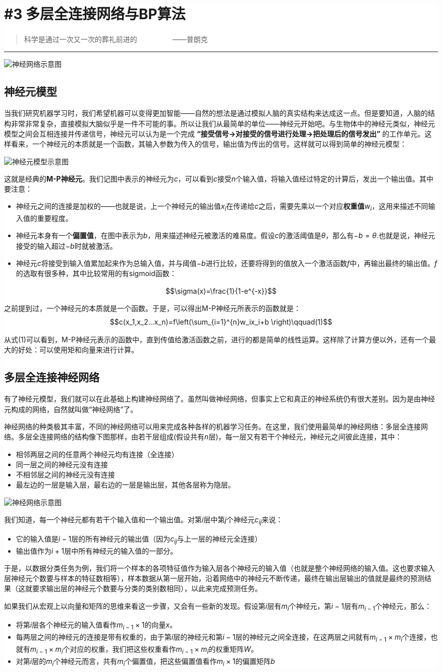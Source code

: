 # #3 多层全连接网络与BP算法

>科学是通过一次又一次的葬礼前进的　　　　　——普朗克
***
![神经网络示意图](https://timgsa.baidu.com/timg?image&quality=80&size=b9999_10000&sec=1525757979450&di=758e34fbd42cc487788231e77ca5eae5&imgtype=0&src=http%3A%2F%2Fstatic.open-open.com%2Flib%2FuploadImg%2F20170907%2F20170907172602_811.png)

## 神经元模型

当我们研究机器学习时，我们希望机器可以变得更加智能——自然的想法是通过模拟人脑的真实结构来达成这一点。但是要知道，人脑的结构非常非常复杂，直接模拟大脑似乎是一件不可能的事。所以让我们从最简单的单位——神经元开始吧。与生物体中的神经元类似，神经元模型之间会互相连接并传递信号，神经元可以认为是一个完成 **“接受信号->对接受的信号进行处理->把处理后的信号发出”** 的工作单元。这样看来，一个神经元的本质就是一个函数，其输入参数为传入的信号，输出值为传出的信号。这样就可以得到简单的神经元模型：

![神经元模型示意图](https://ss0.bdstatic.com/70cFuHSh_Q1YnxGkpoWK1HF6hhy/it/u=2956569879,4024414811&fm=27&gp=0.jpg "神经元模型示意图")

这就是经典的**M-P神经元**。我们记图中表示的神经元为$c$，可以看到$c$接受$n$个输入值，将输入值经过特定的计算后，发出一个输出值。其中要注意：

* 神经元之间的连接是加权的——也就是说，上一个神经元的输出值$x_i$在传递给$c$之后，需要先乘以一个对应**权重值**$w_i$，这用来描述不同输入值的重要程度。
* 神经元本身有一个**偏置值**，在图中表示为$b$，用来描述神经元被激活的难易度。假设$c$的激活阈值是$\theta$，那么有$-b=\theta$.也就是说，神经元接受的输入超过$-b$时就被激活。

* 神经元$c$将接受到输入值累加起来作为总输入值，并与阈值$-b$进行比较，还要将得到的值放入一个激活函数$f$中，再输出最终的输出值。$f$的选取有很多种，其中比较常用的有sigmoid函数：

$$\sigma(x)=\frac{1}{1-e^{-x}}$$

之前提到过，一个神经元的本质就是一个函数。于是，可以得出M-P神经元所表示的函数就是：
$$c(x_1,x_2...x_n)=f\left(\sum_{i=1}^{n}w_ix_i+b \right)\qquad(1)$$

从式$(1)$可以看到，M-P神经元表示的函数中，直到传值给激活函数之前，进行的都是简单的线性运算。这样除了计算方便以外，还有一个最大的好处：可以使用矩和向量来进行计算。

## 多层全连接神经网络

有了神经元模型，我们就可以在此基础上构建神经网络了。虽然叫做神经网络，但事实上它和真正的神经系统仍有很大差别。因为是由神经元构成的网络，自然就叫做“神经网络”了。

神经网络的种类极其丰富，不同的神经网络可以用来完成各种各样的机器学习任务。在这里，我们使用最简单的神经网络：多层全连接网络。多层全连接网络的结构像下图那样，由若干层组成(假设共有$n$层)，每一层又有若干个神经元，神经元之间彼此连接，其中：

* 相邻两层之间的任意两个神经元均有连接（全连接）
* 同一层之间的神经元没有连接
* 不相邻层之间的神经元没有连接
* 最左边的一层是输入层，最右边的一层是输出层，其他各层称为隐层。

![神经网络示意图](https://timgsa.baidu.com/timg?image&quality=80&size=b9999_10000&sec=1525781191880&di=35e9bc324d05d2f747030190044466f4&imgtype=0&src=http%3A%2F%2Fwww.huanqiujiemi.com%2Fcontent%2Fuploadfile%2F201609%2F4940954822171358351.jpg)

我们知道，每一个神经元都有若干个输入值和一个输出值。对第$i$层中第$j$个神经元$c_{ij}$来说：

* 它的输入值是$i-1$层的所有神经元的输出值（因为$c_{ij}$与上一层的神经元全连接）
* 输出值作为$i+1$层中所有神经元的输入值的一部分。

于是，以数据分类任务为例，我们将一个样本的各项特征值作为输入层各个神经元的输入值（也就是整个神经网络的输入值。这也要求输入层神经元个数要与样本的特征数相等），样本数据从第一层开始，沿着网络中的神经元不断传递，最终在输出层输出的值就是最终的预测结果（这就要求输出层的神经元个数要与分类的类别数相同），以此来完成预测任务。

如果我们从宏观上以向量和矩阵的思维来看这一步骤，又会有一些新的发现。假设第$i$层有$m_i$个神经元，第$i-1$层有$m_{i-1}$个神经元，那么：

* 将第$i$层各个神经元的输入值看作$m_{i-1}\times 1$的向量$x$。
* 每两层之间的神经元的连接是带有权重的，由于第$i$层的神经元和第$i-1$层的神经元之间全连接，在这两层之间就有$m_{i-1}\times m_{i}$个连接，也就有$m_{i-1}\times m_{i}$个对应的权重，我们把这些权重看作$m_{i-1}\times m_{i}$的权重矩阵$W$。
* 对第$i$层的$m_i$个神经元而言，共有$m_i$个偏置值，把这些偏置值看作$m_i\times 1$的偏置矩阵$b$
